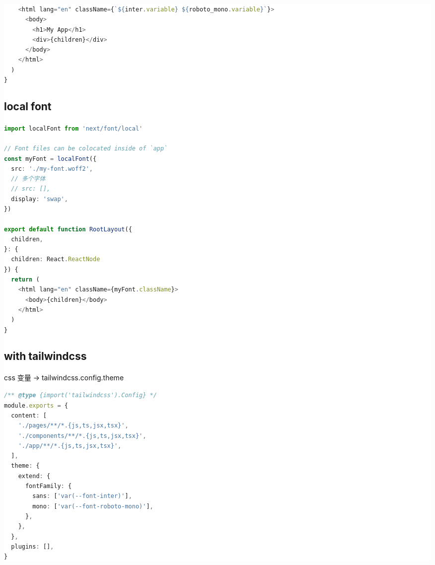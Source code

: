 ```TypeScript
    <html lang="en" className={`${inter.variable} ${roboto_mono.variable}`}>
      <body>
        <h1>My App</h1>
        <div>{children}</div>
      </body>
    </html>
  )
}
```

## local font

```TypeScript
import localFont from 'next/font/local'
 
// Font files can be colocated inside of `app`
const myFont = localFont({
  src: './my-font.woff2',
  // 多个字体
  // src: [],
  display: 'swap',
})
 
export default function RootLayout({
  children,
}: {
  children: React.ReactNode
}) {
  return (
    <html lang="en" className={myFont.className}>
      <body>{children}</body>
    </html>
  )
}
```

## with tailwindcss

css 变量 → tailwindcss.config.theme

```TypeScript
/** @type {import('tailwindcss').Config} */
module.exports = {
  content: [
    './pages/**/*.{js,ts,jsx,tsx}',
    './components/**/*.{js,ts,jsx,tsx}',
    './app/**/*.{js,ts,jsx,tsx}',
  ],
  theme: {
    extend: {
      fontFamily: {
        sans: ['var(--font-inter)'],
        mono: ['var(--font-roboto-mono)'],
      },
    },
  },
  plugins: [],
}
```
